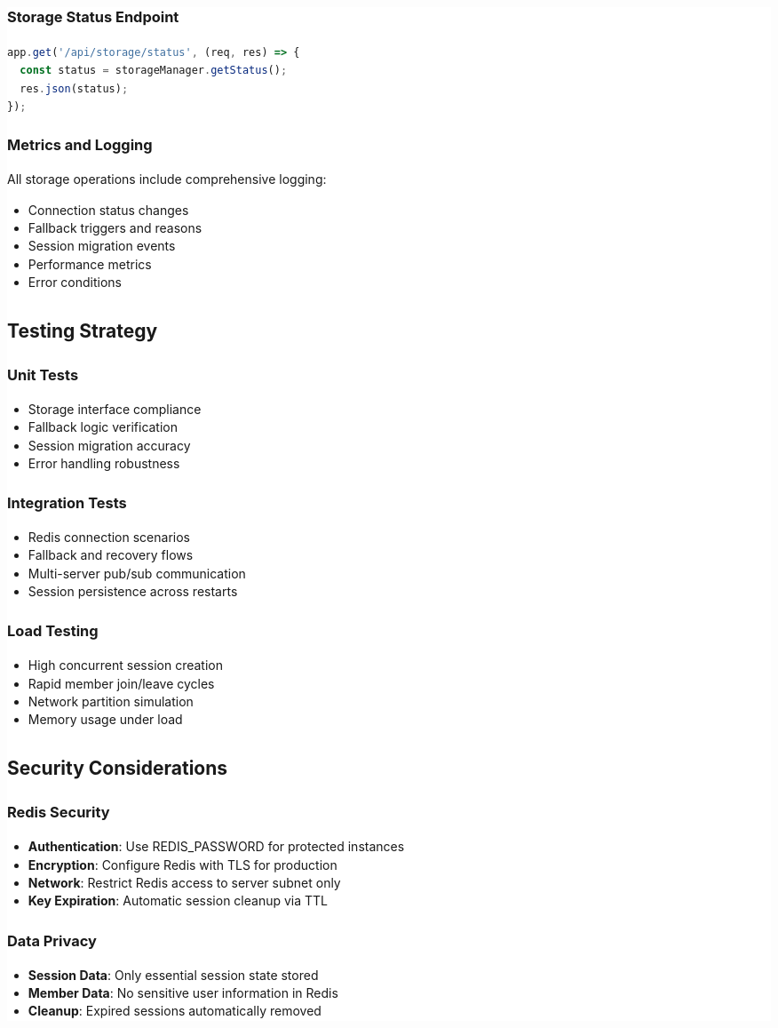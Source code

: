 ### Storage Status Endpoint
```javascript
app.get('/api/storage/status', (req, res) => {
  const status = storageManager.getStatus();
  res.json(status);
});
```

### Metrics and Logging

All storage operations include comprehensive logging:
- Connection status changes
- Fallback triggers and reasons  
- Session migration events
- Performance metrics
- Error conditions

## Testing Strategy

### Unit Tests
- Storage interface compliance
- Fallback logic verification
- Session migration accuracy
- Error handling robustness

### Integration Tests  
- Redis connection scenarios
- Fallback and recovery flows
- Multi-server pub/sub communication
- Session persistence across restarts

### Load Testing
- High concurrent session creation
- Rapid member join/leave cycles
- Network partition simulation
- Memory usage under load

## Security Considerations

### Redis Security
- **Authentication**: Use REDIS_PASSWORD for protected instances
- **Encryption**: Configure Redis with TLS for production
- **Network**: Restrict Redis access to server subnet only
- **Key Expiration**: Automatic session cleanup via TTL

### Data Privacy
- **Session Data**: Only essential session state stored
- **Member Data**: No sensitive user information in Redis
- **Cleanup**: Expired sessions automatically removed
